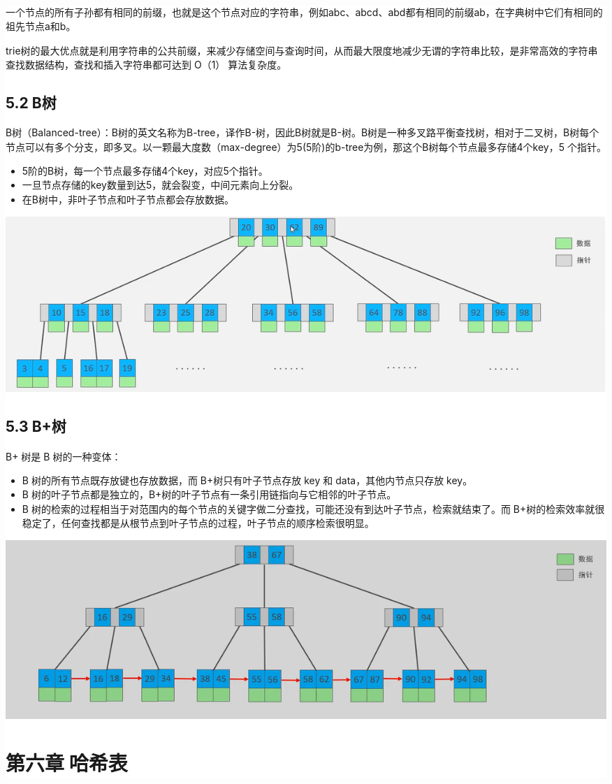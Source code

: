 一个节点的所有子孙都有相同的前缀，也就是这个节点对应的字符串，例如abc、abcd、abd都有相同的前缀ab，在字典树中它们有相同的祖先节点a和b。

trie树的最大优点就是利用字符串的公共前缀，来减少存储空间与查询时间，从而最大限度地减少无谓的字符串比较，是非常高效的字符串查找数据结构，查找和插入字符串都可达到 O（1） 算法复杂度。

## 5.2 B树

B树（Balanced-tree）：B树的英文名称为B-tree，译作B-树，因此B树就是B-树。B树是一种多叉路平衡查找树，相对于二叉树，B树每个节点可以有多个分支，即多叉。以一颗最大度数（max-degree）为5(5阶)的b-tree为例，那这个B树每个节点最多存储4个key，5 个指针。

- 5阶的B树，每一个节点最多存储4个key，对应5个指针。
- 一旦节点存储的key数量到达5，就会裂变，中间元素向上分裂。 
- 在B树中，非叶子节点和叶子节点都会存放数据。

![](..\图片\7-04【数据结构和算法-数据结构】\12-3.png)

## 5.3 B+树

B+ 树是 B 树的一种变体：

* B 树的所有节点既存放键也存放数据，而 B+树只有叶子节点存放 key 和 data，其他内节点只存放 key。
* B 树的叶子节点都是独立的，B+树的叶子节点有一条引用链指向与它相邻的叶子节点。
* B 树的检索的过程相当于对范围内的每个节点的关键字做二分查找，可能还没有到达叶子节点，检索就结束了。而 B+树的检索效率就很稳定了，任何查找都是从根节点到叶子节点的过程，叶子节点的顺序检索很明显。

![](..\图片\7-04【数据结构和算法-数据结构】\12-4.png)

# 第六章 哈希表
